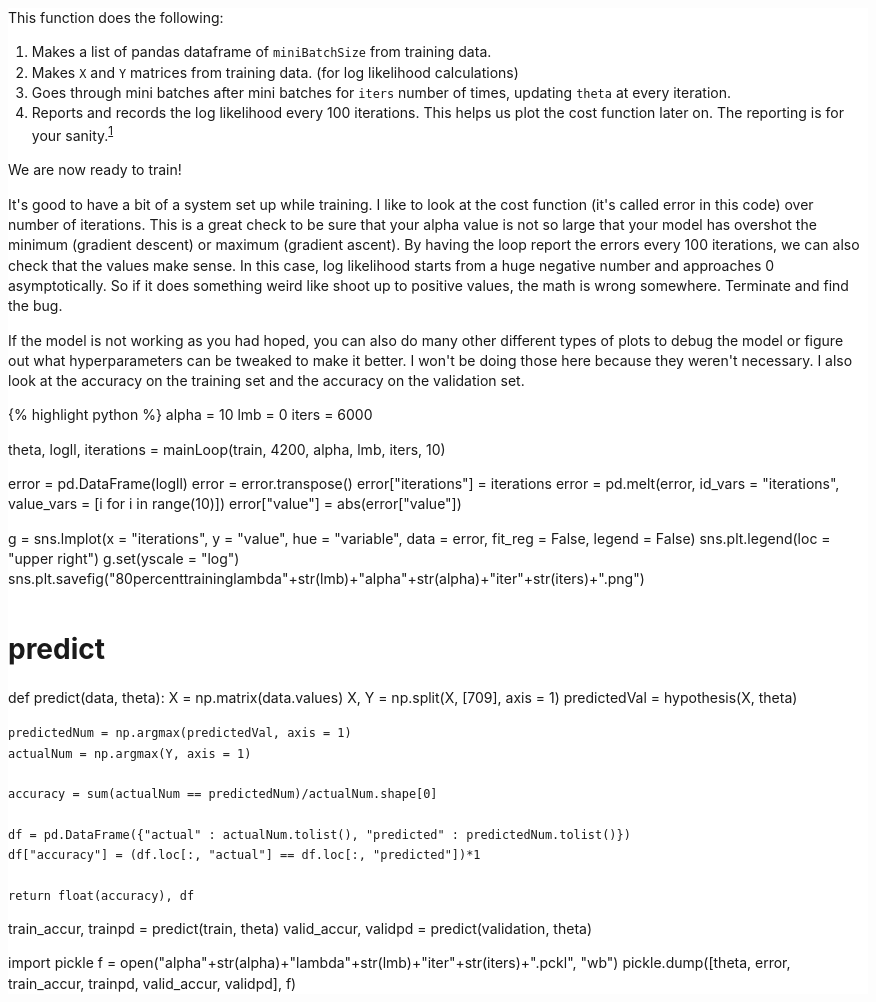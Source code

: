 This function does the following:
1. Makes a list of pandas dataframe of `miniBatchSize` from training data.
2. Makes `X` and `Y` matrices from training data. (for log likelihood calculations)
3. Goes through mini batches after mini batches for `iters` number of times, updating `theta` at every iteration.
4. Reports and records the log likelihood every 100 iterations. This helps us plot the cost function later on. The reporting is for your sanity.<sup id="a1">[1](#f1)</sup>

We are now ready to train!

It's good to have a bit of a system set up while training. I like to look at the cost function (it's called error in this code) over number of iterations. This is a great check to be sure that your alpha value is not so large that your model has overshot the minimum (gradient descent) or maximum (gradient ascent). By having the loop report the errors every 100 iterations, we can also check that the values make sense. In this case, log likelihood starts from a huge negative number and approaches 0 asymptotically. So if it does something weird like shoot up to positive values, the math is wrong somewhere. Terminate and find the bug.

If the model is not working as you had hoped, you can also do many other different types of plots to debug the model or figure out what hyperparameters can be tweaked to make it better. I won't be doing those here because they weren't necessary. I also look at the accuracy on the training set and the accuracy on the validation set.

{% highlight python %}
alpha = 10
lmb = 0
iters = 6000

theta, logll, iterations = mainLoop(train, 4200, alpha, lmb, iters, 10)

error = pd.DataFrame(logll)
error = error.transpose()
error["iterations"] = iterations
error = pd.melt(error, id_vars = "iterations", value_vars = [i for i in range(10)])
error["value"] = abs(error["value"])

g = sns.lmplot(x = "iterations",
               y = "value",
               hue = "variable",
               data = error,
               fit_reg = False,
               legend = False)
sns.plt.legend(loc = "upper right")
g.set(yscale = "log")
sns.plt.savefig("80percenttraininglambda"+str(lmb)+"alpha"+str(alpha)+"iter"+str(iters)+".png")

# predict
def predict(data, theta):
    X = np.matrix(data.values)
    X, Y = np.split(X, [709], axis = 1)
    predictedVal = hypothesis(X, theta)

    predictedNum = np.argmax(predictedVal, axis = 1)
    actualNum = np.argmax(Y, axis = 1)

    accuracy = sum(actualNum == predictedNum)/actualNum.shape[0]

    df = pd.DataFrame({"actual" : actualNum.tolist(), "predicted" : predictedNum.tolist()})
    df["accuracy"] = (df.loc[:, "actual"] == df.loc[:, "predicted"])*1
    
    return float(accuracy), df

train_accur, trainpd = predict(train, theta)
valid_accur, validpd = predict(validation, theta)

import pickle
f = open("alpha"+str(alpha)+"lambda"+str(lmb)+"iter"+str(iters)+".pckl", "wb")
pickle.dump([theta, error, train_accur, trainpd, valid_accur, validpd], f)